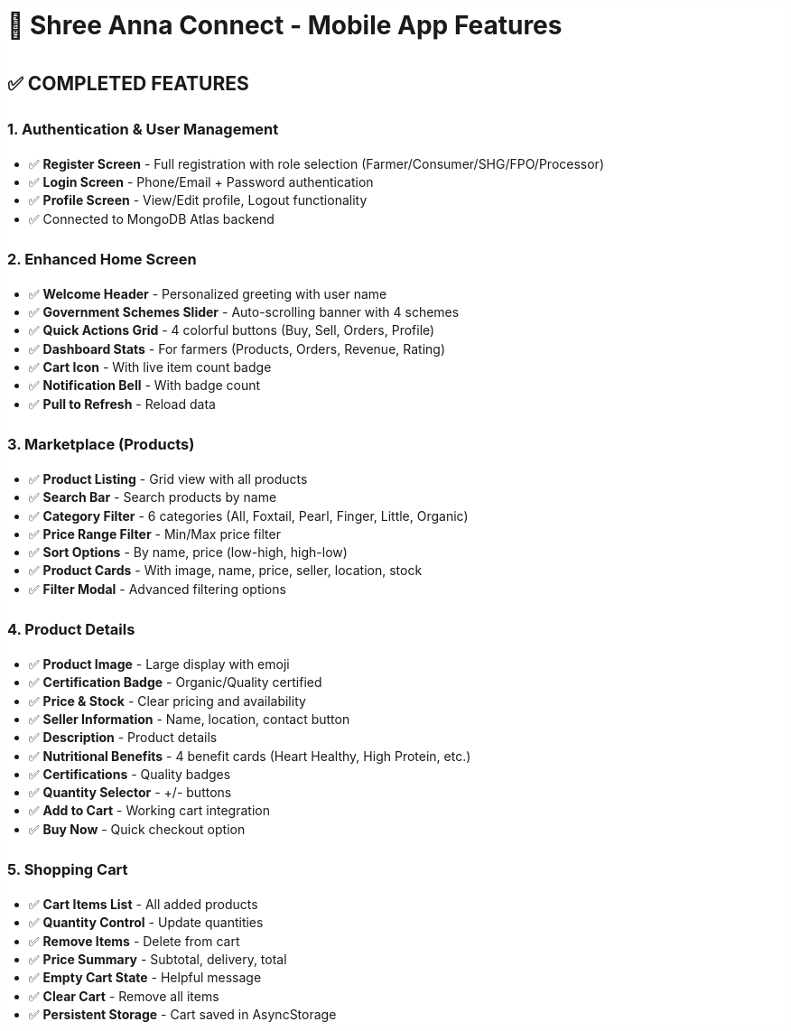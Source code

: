 # 🌾 Shree Anna Connect - Mobile App Features

## ✅ COMPLETED FEATURES

### 1. **Authentication & User Management**
- ✅ **Register Screen** - Full registration with role selection (Farmer/Consumer/SHG/FPO/Processor)
- ✅ **Login Screen** - Phone/Email + Password authentication
- ✅ **Profile Screen** - View/Edit profile, Logout functionality
- ✅ Connected to MongoDB Atlas backend

### 2. **Enhanced Home Screen**
- ✅ **Welcome Header** - Personalized greeting with user name
- ✅ **Government Schemes Slider** - Auto-scrolling banner with 4 schemes
- ✅ **Quick Actions Grid** - 4 colorful buttons (Buy, Sell, Orders, Profile)
- ✅ **Dashboard Stats** - For farmers (Products, Orders, Revenue, Rating)
- ✅ **Cart Icon** - With live item count badge
- ✅ **Notification Bell** - With badge count
- ✅ **Pull to Refresh** - Reload data

### 3. **Marketplace (Products)**
- ✅ **Product Listing** - Grid view with all products
- ✅ **Search Bar** - Search products by name
- ✅ **Category Filter** - 6 categories (All, Foxtail, Pearl, Finger, Little, Organic)
- ✅ **Price Range Filter** - Min/Max price filter
- ✅ **Sort Options** - By name, price (low-high, high-low)
- ✅ **Product Cards** - With image, name, price, seller, location, stock
- ✅ **Filter Modal** - Advanced filtering options

### 4. **Product Details**
- ✅ **Product Image** - Large display with emoji
- ✅ **Certification Badge** - Organic/Quality certified
- ✅ **Price & Stock** - Clear pricing and availability
- ✅ **Seller Information** - Name, location, contact button
- ✅ **Description** - Product details
- ✅ **Nutritional Benefits** - 4 benefit cards (Heart Healthy, High Protein, etc.)
- ✅ **Certifications** - Quality badges
- ✅ **Quantity Selector** - +/- buttons
- ✅ **Add to Cart** - Working cart integration
- ✅ **Buy Now** - Quick checkout option

### 5. **Shopping Cart**
- ✅ **Cart Items List** - All added products
- ✅ **Quantity Control** - Update quantities
- ✅ **Remove Items** - Delete from cart
- ✅ **Price Summary** - Subtotal, delivery, total
- ✅ **Empty Cart State** - Helpful message
- ✅ **Clear Cart** - Remove all items
- ✅ **Persistent Storage** - Cart saved in AsyncStorage
